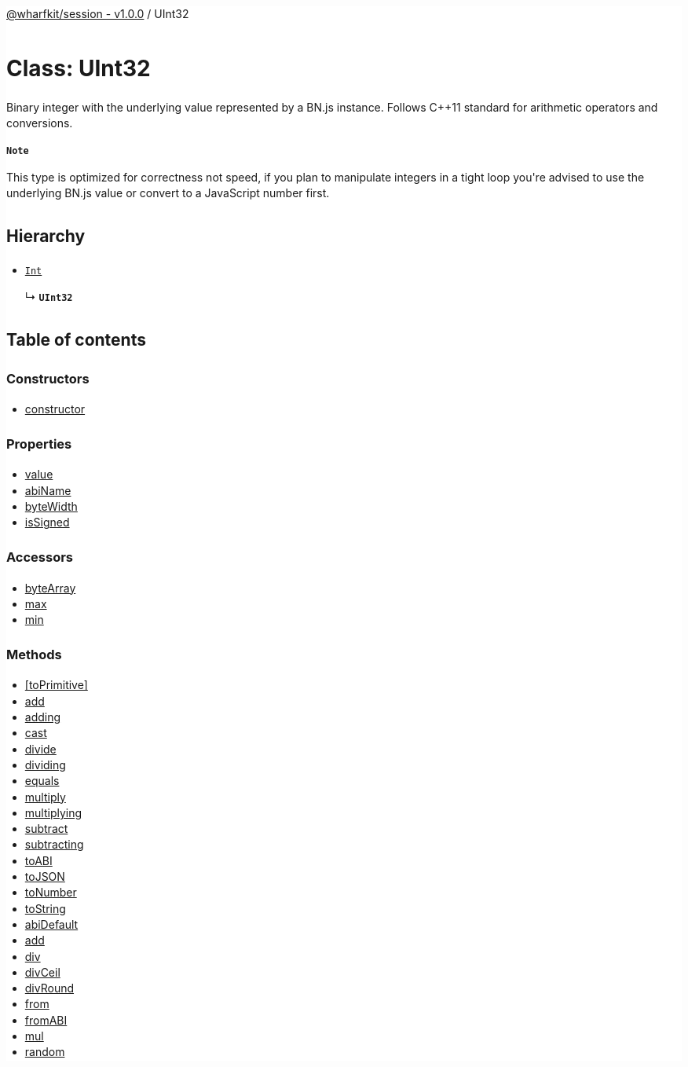 [@wharfkit/session - v1.0.0](/docs/testREADME.md) / UInt32

# Class: UInt32

Binary integer with the underlying value represented by a BN.js instance.
Follows C++11 standard for arithmetic operators and conversions.

**`Note`**

This type is optimized for correctness not speed, if you plan to manipulate
      integers in a tight loop you're advised to use the underlying BN.js value or
      convert to a JavaScript number first.

## Hierarchy

- [`Int`](/docs/testclasses/Int.md)

  ↳ **`UInt32`**

## Table of contents

### Constructors

- [constructor](/docs/testclasses/UInt32.md#constructor)

### Properties

- [value](/docs/testclasses/UInt32.md#value)
- [abiName](/docs/testclasses/UInt32.md#abiname)
- [byteWidth](/docs/testclasses/UInt32.md#bytewidth)
- [isSigned](/docs/testclasses/UInt32.md#issigned)

### Accessors

- [byteArray](/docs/testclasses/UInt32.md#bytearray)
- [max](/docs/testclasses/UInt32.md#max)
- [min](/docs/testclasses/UInt32.md#min)

### Methods

- [[toPrimitive]](/docs/testclasses/UInt32.md#[toprimitive])
- [add](/docs/testclasses/UInt32.md#add)
- [adding](/docs/testclasses/UInt32.md#adding)
- [cast](/docs/testclasses/UInt32.md#cast)
- [divide](/docs/testclasses/UInt32.md#divide)
- [dividing](/docs/testclasses/UInt32.md#dividing)
- [equals](/docs/testclasses/UInt32.md#equals)
- [multiply](/docs/testclasses/UInt32.md#multiply)
- [multiplying](/docs/testclasses/UInt32.md#multiplying)
- [subtract](/docs/testclasses/UInt32.md#subtract)
- [subtracting](/docs/testclasses/UInt32.md#subtracting)
- [toABI](/docs/testclasses/UInt32.md#toabi)
- [toJSON](/docs/testclasses/UInt32.md#tojson)
- [toNumber](/docs/testclasses/UInt32.md#tonumber)
- [toString](/docs/testclasses/UInt32.md#tostring)
- [abiDefault](/docs/testclasses/UInt32.md#abidefault)
- [add](/docs/testclasses/UInt32.md#add-1)
- [div](/docs/testclasses/UInt32.md#div)
- [divCeil](/docs/testclasses/UInt32.md#divceil)
- [divRound](/docs/testclasses/UInt32.md#divround)
- [from](/docs/testclasses/UInt32.md#from)
- [fromABI](/docs/testclasses/UInt32.md#fromabi)
- [mul](/docs/testclasses/UInt32.md#mul)
- [random](/docs/testclasses/UInt32.md#random)